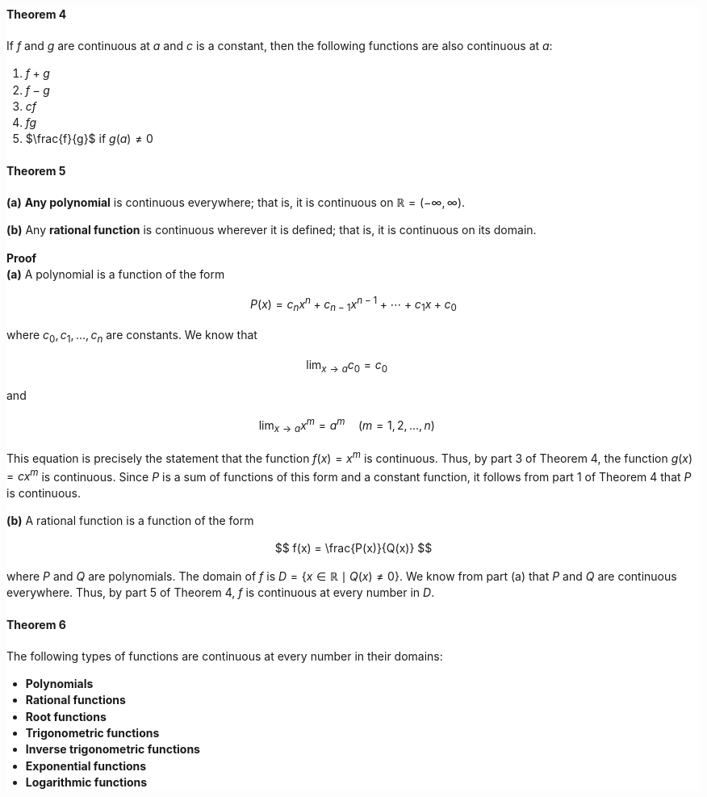 #### **Theorem 4** 
If $f$ and $g$ are continuous at $a$ and $c$ is a constant, then the following functions are also continuous at $a$:  
1. $f + g$  
2. $f - g$  
3. $cf$  
4. $fg$  
5. $\frac{f}{g}$ if $g(a) \neq 0$


#### **Theorem 5**  
**(a)** **Any polynomial** is continuous everywhere; that is, it is continuous on $\mathbb{R} = (-\infty, \infty)$.  

**(b)** Any **rational function** is continuous wherever it is defined; that is, it is continuous on its domain.  

**Proof**  
**(a)** A polynomial is a function of the form  

$$
P(x) = c_nx^n + c_{n-1}x^{n-1} + \cdots + c_1x + c_0
$$  

where $c_0, c_1, \ldots, c_n$ are constants. We know that  

$$
\lim_{x \to a} c_0 = c_0 \quad 
$$  

and  

$$
\lim_{x \to a} x^m = a^m \quad (m = 1, 2, \ldots, n) \quad
$$  

This equation is precisely the statement that the function $f(x) = x^m$ is continuous. Thus, by part 3 of Theorem 4, the function $g(x) = cx^m$ is continuous. Since $P$ is a sum of functions of this form and a constant function, it follows from part 1 of Theorem 4 that $P$ is continuous.  

**(b)** A rational function is a function of the form  

$$
f(x) = \frac{P(x)}{Q(x)}
$$  

where $P$ and $Q$ are polynomials. The domain of $f$ is $D = \{x \in \mathbb{R} \mid Q(x) \neq 0\}$. We know from part (a) that $P$ and $Q$ are continuous everywhere. Thus, by part 5 of Theorem 4, $f$ is continuous at every number in $D$.

#### **Theorem 6** 
The following types of functions are continuous at every number in their domains:
- **Polynomials**
- **Rational functions**
- **Root functions**
- **Trigonometric functions**
- **Inverse trigonometric functions** 
- **Exponential functions**
- **Logarithmic functions**
